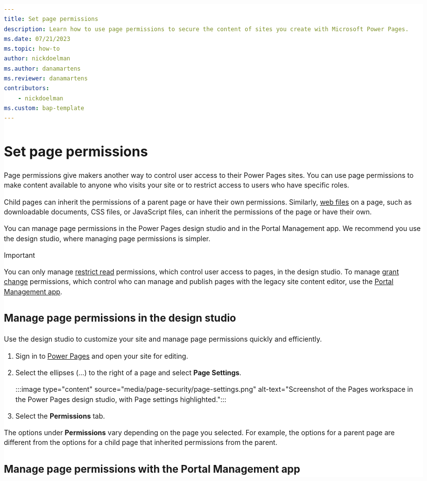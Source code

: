 ```yaml
---
title: Set page permissions
description: Learn how to use page permissions to secure the content of sites you create with Microsoft Power Pages.
ms.date: 07/21/2023
ms.topic: how-to
author: nickdoelman
ms.author: danamartens
ms.reviewer: danamartens
contributors:
    - nickdoelman
ms.custom: bap-template
---
```


# Set page permissions

Page permissions give makers another way to control user access to their Power Pages sites. You can use page permissions to make content available to anyone who visits your site or to restrict access to users who have specific roles.

Child pages can inherit the permissions of a parent page or have their own permissions. Similarly, [web files](../configure/advanced-config.md#web-files) on a page, such as downloadable documents, CSS files, or JavaScript files, can inherit the permissions of the page or have their own.

You can manage page permissions in the Power Pages design studio and in the Portal Management app. We recommend you use the design studio, where managing page permissions is simpler.

> [!IMPORTANT]
> You can only manage [restrict read](/power-apps/maker/portals/configure/webpage-access-control#restrict-read) permissions, which control user access to pages, in the design studio. To manage [grant change](/power-apps/maker/portals/configure/webpage-access-control#grant-change) permissions, which control who can manage and publish pages with the legacy site content editor, use the [Portal Management app](#manage-page-permissions-with-the-portal-management-app).

## Manage page permissions in the design studio

Use the design studio to customize your site and manage page permissions quickly and efficiently.

1. Sign in to [Power Pages](https://make.powerpages.microsoft.com) and open your site for editing.

1. Select the ellipses (&hellip;) to the right of a page and select **Page Settings**.

    :::image type="content" source="media/page-security/page-settings.png" alt-text="Screenshot of the Pages workspace in the Power Pages design studio, with Page settings highlighted.":::

1. Select the **Permissions** tab.

The options under **Permissions** vary depending on the page you selected. For example, the options for a parent page are different from the options for a child page that inherited permissions from the parent.

## Manage page permissions with the Portal Management app
